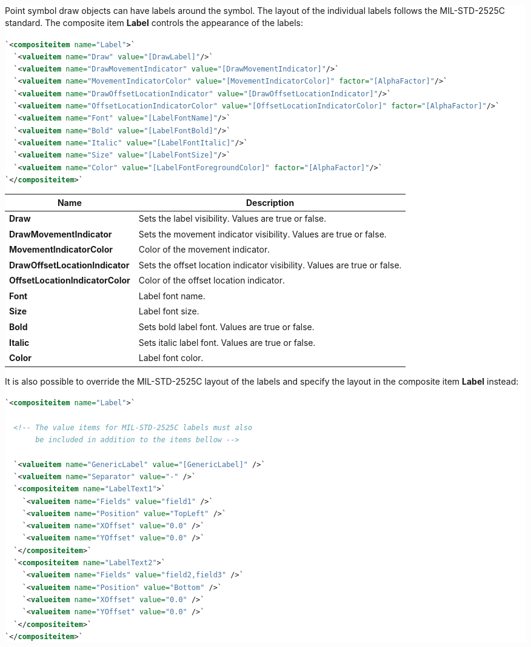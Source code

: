 Point symbol draw objects can have labels around the symbol. The layout of the individual labels follows the MIL-STD-2525C standard. The composite item **Label** controls the appearance of the labels:

```xml
`<compositeitem name="Label">`
  `<valueitem name="Draw" value="[DrawLabel]"/>`
  `<valueitem name="DrawMovementIndicator" value="[DrawMovementIndicator]"/>`
  `<valueitem name="MovementIndicatorColor" value="[MovementIndicatorColor]" factor="[AlphaFactor]"/>`
  `<valueitem name="DrawOffsetLocationIndicator" value="[DrawOffsetLocationIndicator]"/>`
  `<valueitem name="OffsetLocationIndicatorColor" value="[OffsetLocationIndicatorColor]" factor="[AlphaFactor]"/>`
  `<valueitem name="Font" value="[LabelFontName]"/>`
  `<valueitem name="Bold" value="[LabelFontBold]"/>`
  `<valueitem name="Italic" value="[LabelFontItalic]"/>`
  `<valueitem name="Size" value="[LabelFontSize]"/>`
  `<valueitem name="Color" value="[LabelFontForegroundColor]" factor="[AlphaFactor]"/>`
`</compositeitem>`
```

 | Name                             | Description                                                              | 
 | ----                             | -----------                                                              | 
 | **Draw**                         | Sets the label visibility. Values are true or false.                     | 
 | **DrawMovementIndicator**        | Sets the movement indicator visibility. Values are true or false.        | 
 | **MovementIndicatorColor**       | Color of the movement indicator.                                         | 
 | **DrawOffsetLocationIndicator**  | Sets the offset location indicator visibility. Values are true or false. | 
 | **OffsetLocationIndicatorColor** | Color of the offset location indicator.                                  | 
 | **Font**                         | Label font name.                                                         | 
 | **Size**                         | Label font size.                                                         | 
 | **Bold**                         | Sets bold label font. Values are true or false.                          | 
 | **Italic**                       | Sets italic label font. Values are true or false.                        | 
 | **Color**                        | Label font color.                                                        | 

It is also possible to override the MIL-STD-2525C layout of the labels and specify the layout in the composite item **Label** instead:  

```xml
`<compositeitem name="Label">`
 
  <!-- The value items for MIL-STD-2525C labels must also 
       be included in addition to the items bellow -->
  
  `<valueitem name="GenericLabel" value="[GenericLabel]" />`
  `<valueitem name="Separator" value="-" />`
  `<compositeitem name="LabelText1">`
    `<valueitem name="Fields" value="field1" />`
    `<valueitem name="Position" value="TopLeft" />`
    `<valueitem name="XOffset" value="0.0" />`
    `<valueitem name="YOffset" value="0.0" />`
  `</compositeitem>`
  `<compositeitem name="LabelText2">`
    `<valueitem name="Fields" value="field2,field3" />`
    `<valueitem name="Position" value="Bottom" />`
    `<valueitem name="XOffset" value="0.0" />`
    `<valueitem name="YOffset" value="0.0" />`
  `</compositeitem>` 
`</compositeitem>`
```
